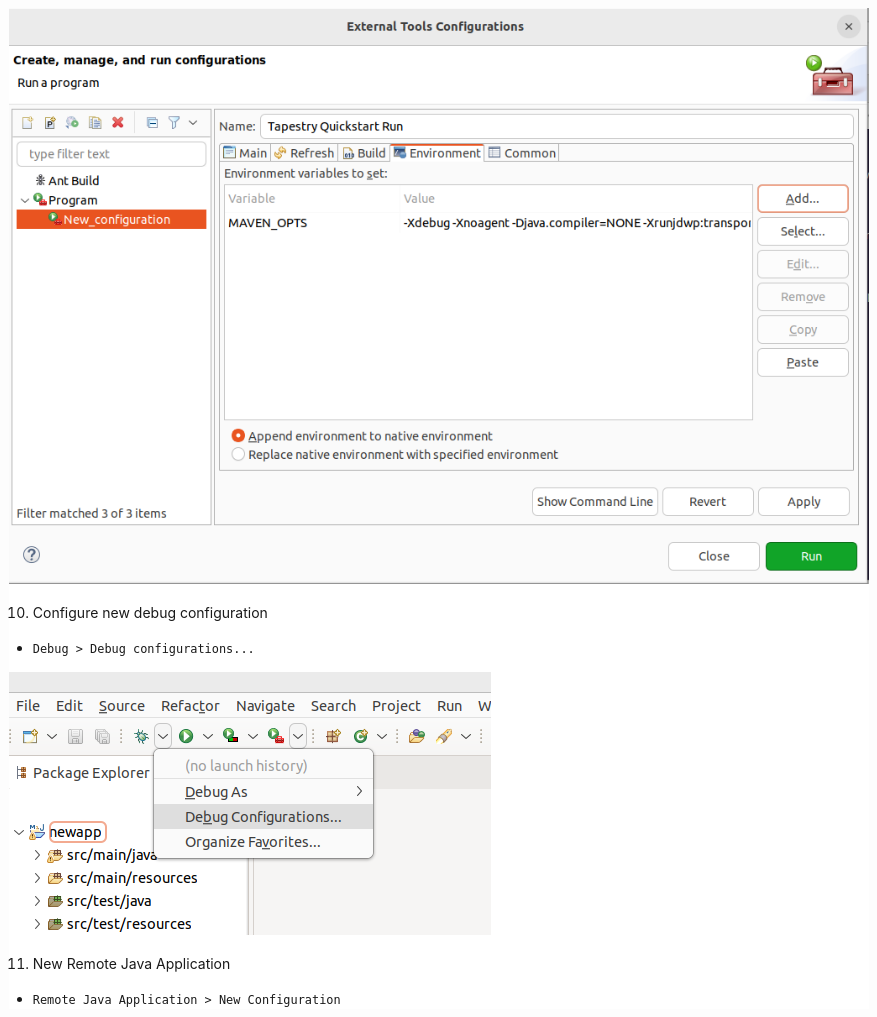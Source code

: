 ![Step 9 image](eclipse_step8.png)

10. Configure new debug configuration
- `Debug > Debug configurations...`

![Step 10 image](eclipse_step9.png)

11. New Remote Java Application
- `Remote Java Application > New Configuration`
